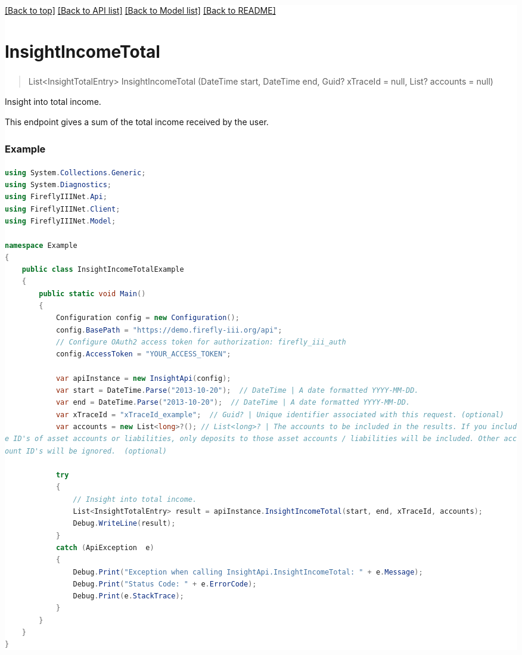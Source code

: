 [[Back to top]](#) [[Back to API list]](../README.md#documentation-for-api-endpoints) [[Back to Model list]](../README.md#documentation-for-models) [[Back to README]](../README.md)

<a id="insightincometotal"></a>
# **InsightIncomeTotal**
> List&lt;InsightTotalEntry&gt; InsightIncomeTotal (DateTime start, DateTime end, Guid? xTraceId = null, List<long>? accounts = null)

Insight into total income.

This endpoint gives a sum of the total income received by the user. 

### Example
```csharp
using System.Collections.Generic;
using System.Diagnostics;
using FireflyIIINet.Api;
using FireflyIIINet.Client;
using FireflyIIINet.Model;

namespace Example
{
    public class InsightIncomeTotalExample
    {
        public static void Main()
        {
            Configuration config = new Configuration();
            config.BasePath = "https://demo.firefly-iii.org/api";
            // Configure OAuth2 access token for authorization: firefly_iii_auth
            config.AccessToken = "YOUR_ACCESS_TOKEN";

            var apiInstance = new InsightApi(config);
            var start = DateTime.Parse("2013-10-20");  // DateTime | A date formatted YYYY-MM-DD. 
            var end = DateTime.Parse("2013-10-20");  // DateTime | A date formatted YYYY-MM-DD. 
            var xTraceId = "xTraceId_example";  // Guid? | Unique identifier associated with this request. (optional) 
            var accounts = new List<long>?(); // List<long>? | The accounts to be included in the results. If you include ID's of asset accounts or liabilities, only deposits to those asset accounts / liabilities will be included. Other account ID's will be ignored.  (optional) 

            try
            {
                // Insight into total income.
                List<InsightTotalEntry> result = apiInstance.InsightIncomeTotal(start, end, xTraceId, accounts);
                Debug.WriteLine(result);
            }
            catch (ApiException  e)
            {
                Debug.Print("Exception when calling InsightApi.InsightIncomeTotal: " + e.Message);
                Debug.Print("Status Code: " + e.ErrorCode);
                Debug.Print(e.StackTrace);
            }
        }
    }
}
```
